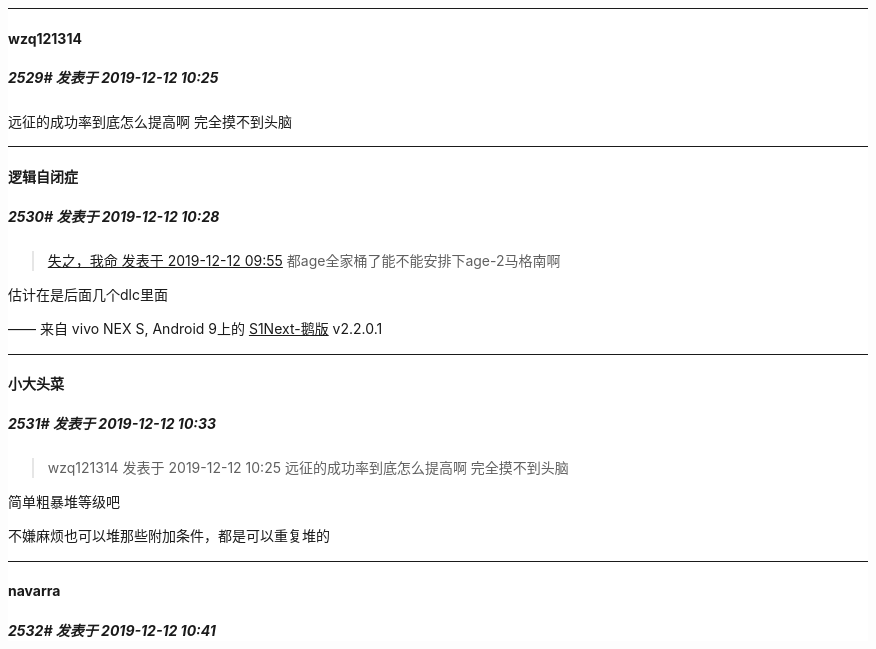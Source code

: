 





-----

####  wzq121314  
##### 2529#       发表于 2019-12-12 10:25




远征的成功率到底怎么提高啊 完全摸不到头脑







-----

####  逻辑自闭症  
##### 2530#       发表于 2019-12-12 10:28



<blockquote><a href="httphttps://bbs.saraba1st.com/2b/forum.php?mod=redirect&amp;goto=findpost&amp;pid=45830281&amp;ptid=1805691" target="_blank">失之，我命 发表于 2019-12-12 09:55</a>
都age全家桶了能不能安排下age-2马格南啊</blockquote>
估计在是后面几个dlc里面

—— 来自 vivo NEX S, Android 9上的 [S1Next-鹅版](https://github.com/ykrank/S1-Next/releases) v2.2.0.1







-----

####  小大头菜  
##### 2531#       发表于 2019-12-12 10:33



<blockquote>wzq121314 发表于 2019-12-12 10:25
远征的成功率到底怎么提高啊 完全摸不到头脑</blockquote>
简单粗暴堆等级吧

不嫌麻烦也可以堆那些附加条件，都是可以重复堆的







-----

####  navarra  
##### 2532#       发表于 2019-12-12 10:41


